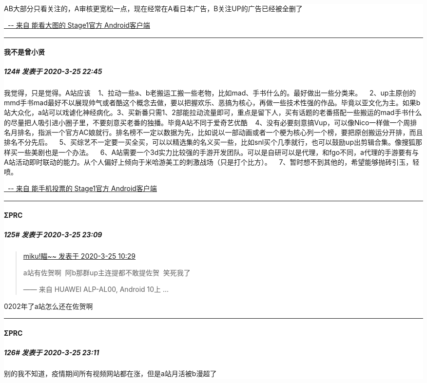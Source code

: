 


AB大部分只看关注的，A审核更宽松一点，现在经常在A看日本广告，B关注UP的广告已经被全删了

[  -- 来自 能看大图的 Stage1官方 Android客户端](https://www.coolapk.com/apk/140634)







-----

####  我不是曾小贤  
##### 124#       发表于 2020-3-25 22:45




我觉得，只是觉得。A站应该    1、拉动一些a、b老搬运工搬一些老物，比如mad、手书什么的。最好做出一些分类来。    2、up主原创的mmd手书mad最好不以展现帅气或者酷这个概念去做，要以把握欢乐、恶搞为核心，再做一些技术性强的作品。毕竟以亚文化为主。如果b站大众化，a站可以戏谑化神经病化。3、买新番只需1、2部能拉动流量即可，重点是留下人，买有话题的老番搭配一些搬运的mad手书什么的尽量把人吸引进小圈子里，不要刻意买老番的独播。毕竟A站不同于爱奇艺优酷    4、没有必要刻意搞Vup，可以像Nico一样做一个周排名月排名，指派一个官方AC娘就行。排名榜不一定以数据为先，比如说以一部动画或者一个梗为核心列一个榜，要把原创搬运分开排，而且排名不分先后。    5、买综艺不一定要一买全买，可以以精选集的名义买一些，比如snl买个几季就行，也可以鼓励up出剪辑合集。像搜狐那样买一些美剧也是一个办法。    6、A站需要一个3d实力比较强的手游开发团队。可以是自研可以是代理，和fgo不同，a代理的手游要有与A站活动即时联动的能力。从个人偏好上倾向于米哈游美工的刺激战场（只是打个比方）。    7、暂时想不到其他的，希望能够抛砖引玉，轻喷。

[  -- 来自 能手机投票的 Stage1官方 Android客户端](https://www.coolapk.com/apk/140634)







-----

####  ΣPRC  
##### 125#       发表于 2020-3-25 23:09



<blockquote><a href="httphttps://bbs.saraba1st.com/2b/forum.php?mod=redirect&amp;goto=findpost&amp;pid=46864752&amp;ptid=1920707" target="_blank">miku!瞄~~ 发表于 2020-3-25 10:29</a>

a站有佐贺啊  阿b那群up主连提都不敢提佐贺  笑死我了  


—— 来自 HUAWEI ALP-AL00, Android 10上 ...</blockquote>
0202年了a站怎么还在佐贺啊







-----

####  ΣPRC  
##### 126#       发表于 2020-3-25 23:11




别的我不知道，疫情期间所有视频网站都在涨，但是a站月活被b漫超了
